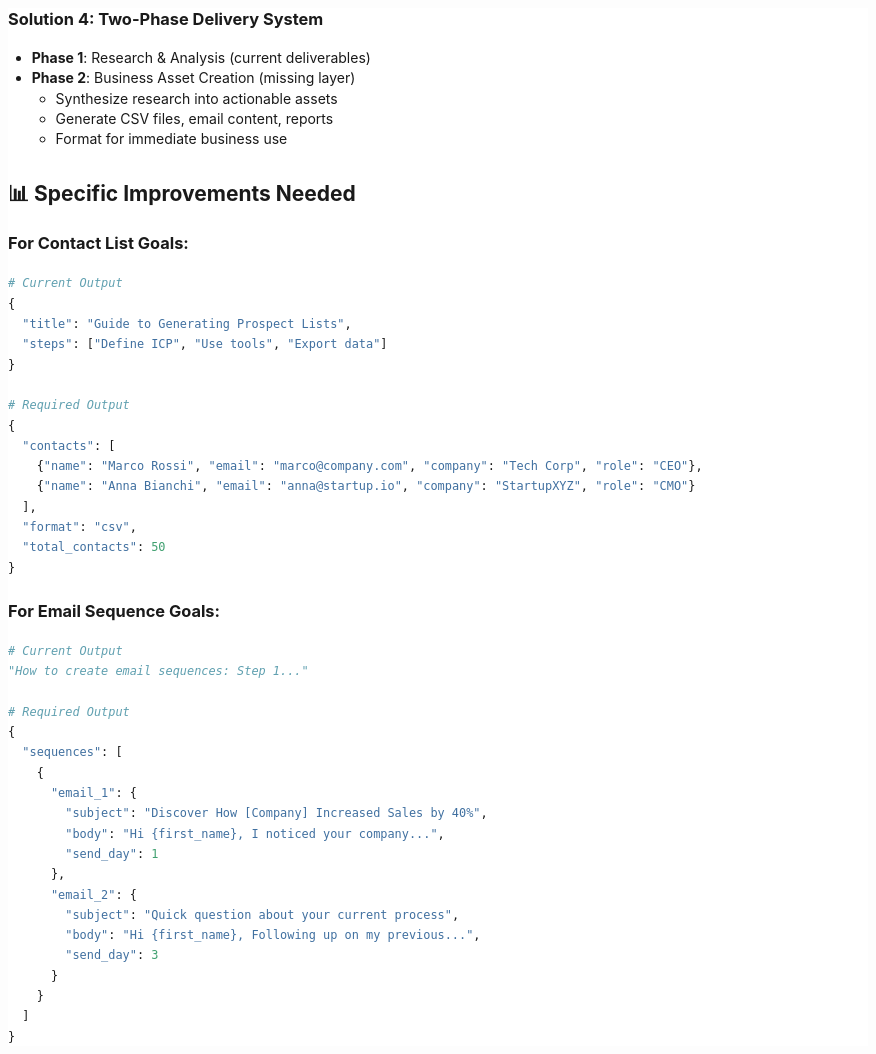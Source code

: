 ### Solution 4: Two-Phase Delivery System
- **Phase 1**: Research & Analysis (current deliverables)
- **Phase 2**: Business Asset Creation (missing layer)
  - Synthesize research into actionable assets
  - Generate CSV files, email content, reports
  - Format for immediate business use

## 📊 Specific Improvements Needed

### For Contact List Goals:
```python
# Current Output
{
  "title": "Guide to Generating Prospect Lists",
  "steps": ["Define ICP", "Use tools", "Export data"]
}

# Required Output
{
  "contacts": [
    {"name": "Marco Rossi", "email": "marco@company.com", "company": "Tech Corp", "role": "CEO"},
    {"name": "Anna Bianchi", "email": "anna@startup.io", "company": "StartupXYZ", "role": "CMO"}
  ],
  "format": "csv",
  "total_contacts": 50
}
```

### For Email Sequence Goals:
```python
# Current Output
"How to create email sequences: Step 1..."

# Required Output
{
  "sequences": [
    {
      "email_1": {
        "subject": "Discover How [Company] Increased Sales by 40%",
        "body": "Hi {first_name}, I noticed your company...",
        "send_day": 1
      },
      "email_2": {
        "subject": "Quick question about your current process",
        "body": "Hi {first_name}, Following up on my previous...",
        "send_day": 3
      }
    }
  ]
}
```
